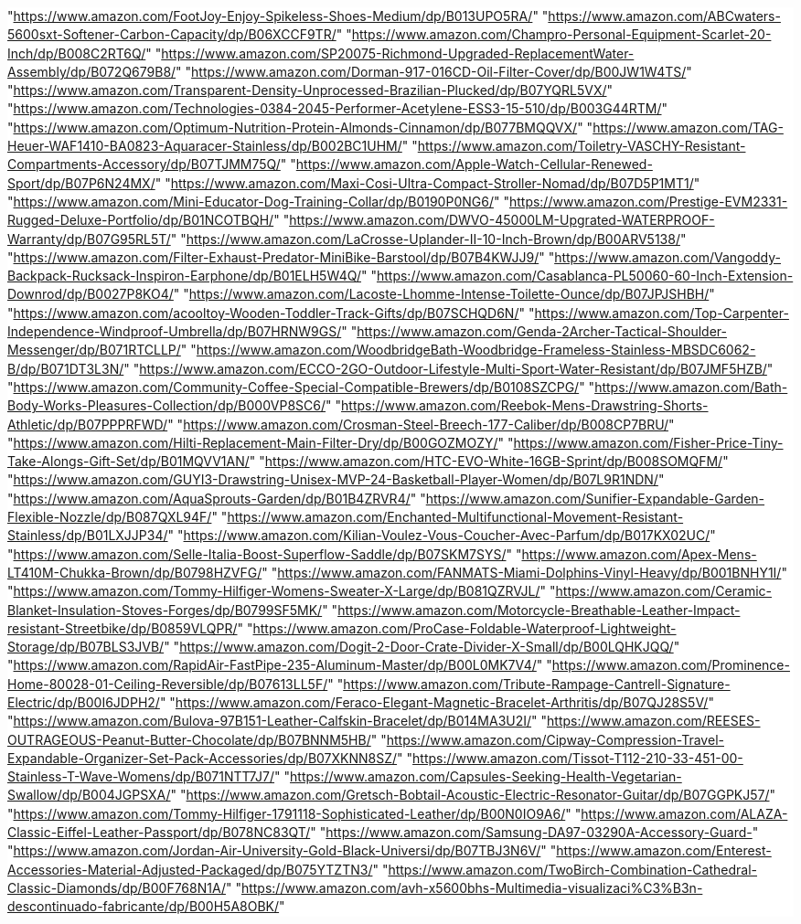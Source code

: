 "https://www.amazon.com/FootJoy-Enjoy-Spikeless-Shoes-Medium/dp/B013UPO5RA/"
"https://www.amazon.com/ABCwaters-5600sxt-Softener-Carbon-Capacity/dp/B06XCCF9TR/"
"https://www.amazon.com/Champro-Personal-Equipment-Scarlet-20-Inch/dp/B008C2RT6Q/"
"https://www.amazon.com/SP20075-Richmond-Upgraded-ReplacementWater-Assembly/dp/B072Q679B8/"
"https://www.amazon.com/Dorman-917-016CD-Oil-Filter-Cover/dp/B00JW1W4TS/"
"https://www.amazon.com/Transparent-Density-Unprocessed-Brazilian-Plucked/dp/B07YQRL5VX/"
"https://www.amazon.com/Technologies-0384-2045-Performer-Acetylene-ESS3-15-510/dp/B003G44RTM/"
"https://www.amazon.com/Optimum-Nutrition-Protein-Almonds-Cinnamon/dp/B077BMQQVX/"
"https://www.amazon.com/TAG-Heuer-WAF1410-BA0823-Aquaracer-Stainless/dp/B002BC1UHM/"
"https://www.amazon.com/Toiletry-VASCHY-Resistant-Compartments-Accessory/dp/B07TJMM75Q/"
"https://www.amazon.com/Apple-Watch-Cellular-Renewed-Sport/dp/B07P6N24MX/"
"https://www.amazon.com/Maxi-Cosi-Ultra-Compact-Stroller-Nomad/dp/B07D5P1MT1/"
"https://www.amazon.com/Mini-Educator-Dog-Training-Collar/dp/B0190P0NG6/"
"https://www.amazon.com/Prestige-EVM2331-Rugged-Deluxe-Portfolio/dp/B01NCOTBQH/"
"https://www.amazon.com/DWVO-45000LM-Upgrated-WATERPROOF-Warranty/dp/B07G95RL5T/"
"https://www.amazon.com/LaCrosse-Uplander-II-10-Inch-Brown/dp/B00ARV5138/"
"https://www.amazon.com/Filter-Exhaust-Predator-MiniBike-Barstool/dp/B07B4KWJJ9/"
"https://www.amazon.com/Vangoddy-Backpack-Rucksack-Inspiron-Earphone/dp/B01ELH5W4Q/"
"https://www.amazon.com/Casablanca-PL50060-60-Inch-Extension-Downrod/dp/B0027P8KO4/"
"https://www.amazon.com/Lacoste-Lhomme-Intense-Toilette-Ounce/dp/B07JPJSHBH/"
"https://www.amazon.com/acooltoy-Wooden-Toddler-Track-Gifts/dp/B07SCHQD6N/"
"https://www.amazon.com/Top-Carpenter-Independence-Windproof-Umbrella/dp/B07HRNW9GS/"
"https://www.amazon.com/Genda-2Archer-Tactical-Shoulder-Messenger/dp/B071RTCLLP/"
"https://www.amazon.com/WoodbridgeBath-Woodbridge-Frameless-Stainless-MBSDC6062-B/dp/B071DT3L3N/"
"https://www.amazon.com/ECCO-2GO-Outdoor-Lifestyle-Multi-Sport-Water-Resistant/dp/B07JMF5HZB/"
"https://www.amazon.com/Community-Coffee-Special-Compatible-Brewers/dp/B0108SZCPG/"
"https://www.amazon.com/Bath-Body-Works-Pleasures-Collection/dp/B000VP8SC6/"
"https://www.amazon.com/Reebok-Mens-Drawstring-Shorts-Athletic/dp/B07PPPRFWD/"
"https://www.amazon.com/Crosman-Steel-Breech-177-Caliber/dp/B008CP7BRU/"
"https://www.amazon.com/Hilti-Replacement-Main-Filter-Dry/dp/B00GOZMOZY/"
"https://www.amazon.com/Fisher-Price-Tiny-Take-Alongs-Gift-Set/dp/B01MQVV1AN/"
"https://www.amazon.com/HTC-EVO-White-16GB-Sprint/dp/B008SOMQFM/"
"https://www.amazon.com/GUYI3-Drawstring-Unisex-MVP-24-Basketball-Player-Women/dp/B07L9R1NDN/"
"https://www.amazon.com/AquaSprouts-Garden/dp/B01B4ZRVR4/"
"https://www.amazon.com/Sunifier-Expandable-Garden-Flexible-Nozzle/dp/B087QXL94F/"
"https://www.amazon.com/Enchanted-Multifunctional-Movement-Resistant-Stainless/dp/B01LXJJP34/"
"https://www.amazon.com/Kilian-Voulez-Vous-Coucher-Avec-Parfum/dp/B017KX02UC/"
"https://www.amazon.com/Selle-Italia-Boost-Superflow-Saddle/dp/B07SKM7SYS/"
"https://www.amazon.com/Apex-Mens-LT410M-Chukka-Brown/dp/B0798HZVFG/"
"https://www.amazon.com/FANMATS-Miami-Dolphins-Vinyl-Heavy/dp/B001BNHY1I/"
"https://www.amazon.com/Tommy-Hilfiger-Womens-Sweater-X-Large/dp/B081QZRVJL/"
"https://www.amazon.com/Ceramic-Blanket-Insulation-Stoves-Forges/dp/B0799SF5MK/"
"https://www.amazon.com/Motorcycle-Breathable-Leather-Impact-resistant-Streetbike/dp/B0859VLQPR/"
"https://www.amazon.com/ProCase-Foldable-Waterproof-Lightweight-Storage/dp/B07BLS3JVB/"
"https://www.amazon.com/Dogit-2-Door-Crate-Divider-X-Small/dp/B00LQHKJQQ/"
"https://www.amazon.com/RapidAir-FastPipe-235-Aluminum-Master/dp/B00L0MK7V4/"
"https://www.amazon.com/Prominence-Home-80028-01-Ceiling-Reversible/dp/B07613LL5F/"
"https://www.amazon.com/Tribute-Rampage-Cantrell-Signature-Electric/dp/B00I6JDPH2/"
"https://www.amazon.com/Feraco-Elegant-Magnetic-Bracelet-Arthritis/dp/B07QJ28S5V/"
"https://www.amazon.com/Bulova-97B151-Leather-Calfskin-Bracelet/dp/B014MA3U2I/"
"https://www.amazon.com/REESES-OUTRAGEOUS-Peanut-Butter-Chocolate/dp/B07BNNM5HB/"
"https://www.amazon.com/Cipway-Compression-Travel-Expandable-Organizer-Set-Pack-Accessories/dp/B07XKNN8SZ/"
"https://www.amazon.com/Tissot-T112-210-33-451-00-Stainless-T-Wave-Womens/dp/B071NTT7J7/"
"https://www.amazon.com/Capsules-Seeking-Health-Vegetarian-Swallow/dp/B004JGPSXA/"
"https://www.amazon.com/Gretsch-Bobtail-Acoustic-Electric-Resonator-Guitar/dp/B07GGPKJ57/"
"https://www.amazon.com/Tommy-Hilfiger-1791118-Sophisticated-Leather/dp/B00N0IO9A6/"
"https://www.amazon.com/ALAZA-Classic-Eiffel-Leather-Passport/dp/B078NC83QT/"
"https://www.amazon.com/Samsung-DA97-03290A-Accessory-Guard-"
"https://www.amazon.com/Jordan-Air-University-Gold-Black-Universi/dp/B07TBJ3N6V/"
"https://www.amazon.com/Enterest-Accessories-Material-Adjusted-Packaged/dp/B075YTZTN3/"
"https://www.amazon.com/TwoBirch-Combination-Cathedral-Classic-Diamonds/dp/B00F768N1A/"
"https://www.amazon.com/avh-x5600bhs-Multimedia-visualizaci%C3%B3n-descontinuado-fabricante/dp/B00H5A8OBK/"